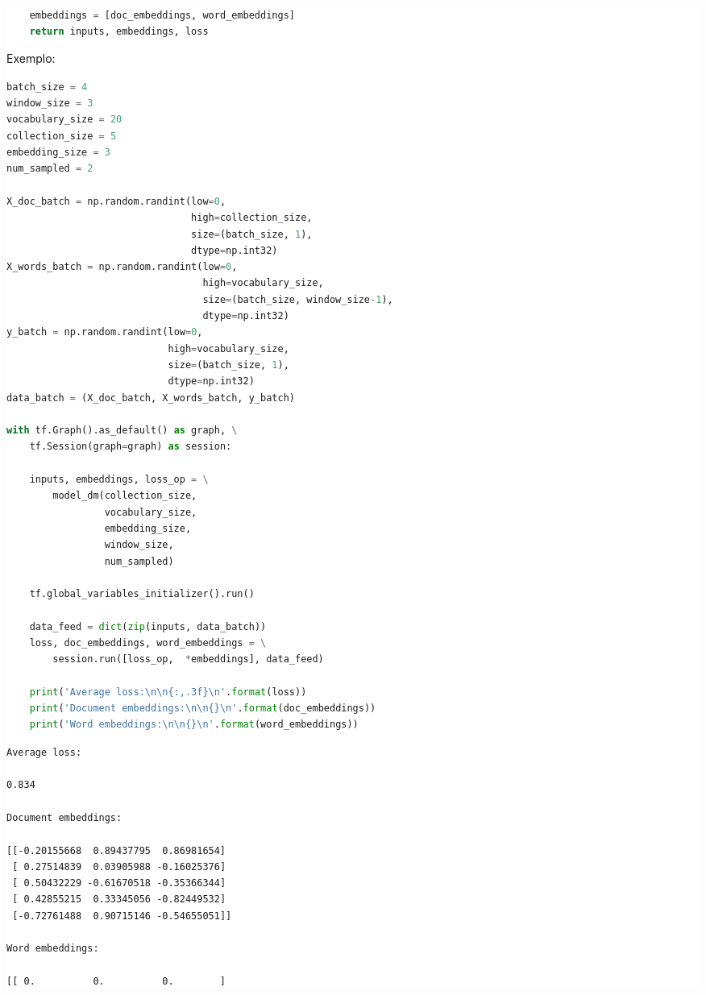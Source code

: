 ```python
    embeddings = [doc_embeddings, word_embeddings]
    return inputs, embeddings, loss
```

Exemplo:

```python
batch_size = 4
window_size = 3
vocabulary_size = 20
collection_size = 5
embedding_size = 3
num_sampled = 2

X_doc_batch = np.random.randint(low=0,
                                high=collection_size,
                                size=(batch_size, 1),
                                dtype=np.int32)
X_words_batch = np.random.randint(low=0,
                                  high=vocabulary_size,
                                  size=(batch_size, window_size-1),
                                  dtype=np.int32)
y_batch = np.random.randint(low=0,
                            high=vocabulary_size,
                            size=(batch_size, 1),
                            dtype=np.int32)
data_batch = (X_doc_batch, X_words_batch, y_batch)

with tf.Graph().as_default() as graph, \
    tf.Session(graph=graph) as session:

    inputs, embeddings, loss_op = \
        model_dm(collection_size,
                 vocabulary_size,
                 embedding_size,
                 window_size,
                 num_sampled)

    tf.global_variables_initializer().run()

    data_feed = dict(zip(inputs, data_batch))
    loss, doc_embeddings, word_embeddings = \
        session.run([loss_op,  *embeddings], data_feed)

    print('Average loss:\n\n{:,.3f}\n'.format(loss))
    print('Document embeddings:\n\n{}\n'.format(doc_embeddings))
    print('Word embeddings:\n\n{}\n'.format(word_embeddings))
```

```text
Average loss:

0.834

Document embeddings:

[[-0.20155668  0.89437795  0.86981654]
 [ 0.27514839  0.03905988 -0.16025376]
 [ 0.50432229 -0.61670518 -0.35366344]
 [ 0.42855215  0.33345056 -0.82449532]
 [-0.72761488  0.90715146 -0.54655051]]

Word embeddings:

[[ 0.          0.          0.        ]
```